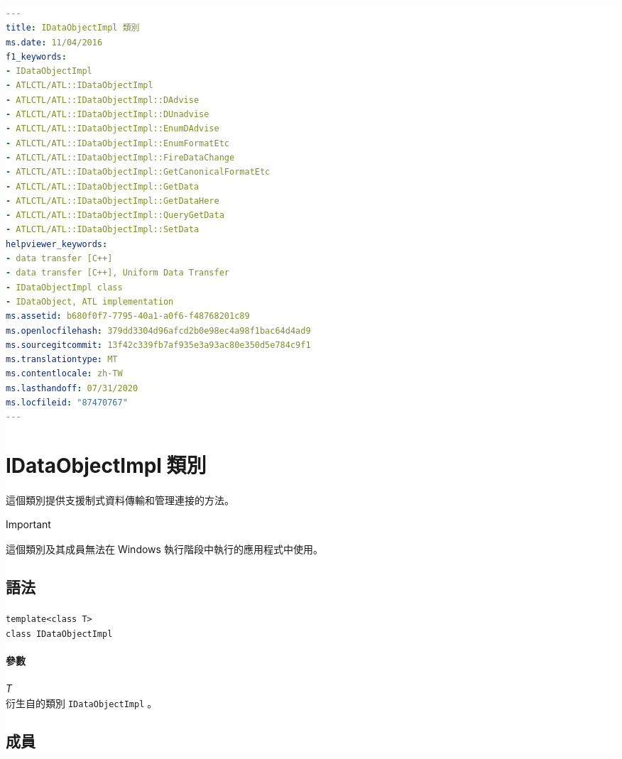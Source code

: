 ```yaml
---
title: IDataObjectImpl 類別
ms.date: 11/04/2016
f1_keywords:
- IDataObjectImpl
- ATLCTL/ATL::IDataObjectImpl
- ATLCTL/ATL::IDataObjectImpl::DAdvise
- ATLCTL/ATL::IDataObjectImpl::DUnadvise
- ATLCTL/ATL::IDataObjectImpl::EnumDAdvise
- ATLCTL/ATL::IDataObjectImpl::EnumFormatEtc
- ATLCTL/ATL::IDataObjectImpl::FireDataChange
- ATLCTL/ATL::IDataObjectImpl::GetCanonicalFormatEtc
- ATLCTL/ATL::IDataObjectImpl::GetData
- ATLCTL/ATL::IDataObjectImpl::GetDataHere
- ATLCTL/ATL::IDataObjectImpl::QueryGetData
- ATLCTL/ATL::IDataObjectImpl::SetData
helpviewer_keywords:
- data transfer [C++]
- data transfer [C++], Uniform Data Transfer
- IDataObjectImpl class
- IDataObject, ATL implementation
ms.assetid: b680f0f7-7795-40a1-a0f6-f48768201c89
ms.openlocfilehash: 379dd3304d96afcd2b0e98ec4a98f1bac64d4ad9
ms.sourcegitcommit: 13f42c339fb7af935e3a93ac80e350d5e784c9f1
ms.translationtype: MT
ms.contentlocale: zh-TW
ms.lasthandoff: 07/31/2020
ms.locfileid: "87470767"
---
```

# <a name="idataobjectimpl-class"></a>IDataObjectImpl 類別

這個類別提供支援制式資料傳輸和管理連接的方法。

> [!IMPORTANT]
> 這個類別及其成員無法在 Windows 執行階段中執行的應用程式中使用。

## <a name="syntax"></a>語法

```
template<class T>
class IDataObjectImpl
```

#### <a name="parameters"></a>參數

*T*<br/>
衍生自的類別 `IDataObjectImpl` 。

## <a name="members"></a>成員
